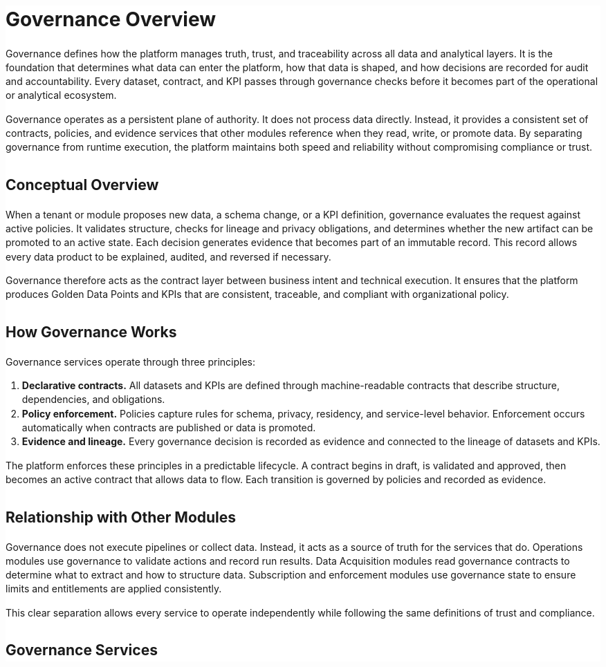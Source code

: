 # Governance Overview

Governance defines how the platform manages truth, trust, and traceability across all data and analytical layers. It is the foundation that determines what data can enter the platform, how that data is shaped, and how decisions are recorded for audit and accountability. Every dataset, contract, and KPI passes through governance checks before it becomes part of the operational or analytical ecosystem.

Governance operates as a persistent plane of authority. It does not process data directly. Instead, it provides a consistent set of contracts, policies, and evidence services that other modules reference when they read, write, or promote data. By separating governance from runtime execution, the platform maintains both speed and reliability without compromising compliance or trust.

## Conceptual Overview

When a tenant or module proposes new data, a schema change, or a KPI definition, governance evaluates the request against active policies. It validates structure, checks for lineage and privacy obligations, and determines whether the new artifact can be promoted to an active state. Each decision generates evidence that becomes part of an immutable record. This record allows every data product to be explained, audited, and reversed if necessary.

Governance therefore acts as the contract layer between business intent and technical execution. It ensures that the platform produces Golden Data Points and KPIs that are consistent, traceable, and compliant with organizational policy.

## How Governance Works

Governance services operate through three principles:

1. **Declarative contracts.** All datasets and KPIs are defined through machine-readable contracts that describe structure, dependencies, and obligations.
2. **Policy enforcement.** Policies capture rules for schema, privacy, residency, and service-level behavior. Enforcement occurs automatically when contracts are published or data is promoted.
3. **Evidence and lineage.** Every governance decision is recorded as evidence and connected to the lineage of datasets and KPIs.

The platform enforces these principles in a predictable lifecycle. A contract begins in draft, is validated and approved, then becomes an active contract that allows data to flow. Each transition is governed by policies and recorded as evidence.

## Relationship with Other Modules

Governance does not execute pipelines or collect data. Instead, it acts as a source of truth for the services that do. Operations modules use governance to validate actions and record run results. Data Acquisition modules read governance contracts to determine what to extract and how to structure data. Subscription and enforcement modules use governance state to ensure limits and entitlements are applied consistently.

This clear separation allows every service to operate independently while following the same definitions of trust and compliance.

## Governance Services

